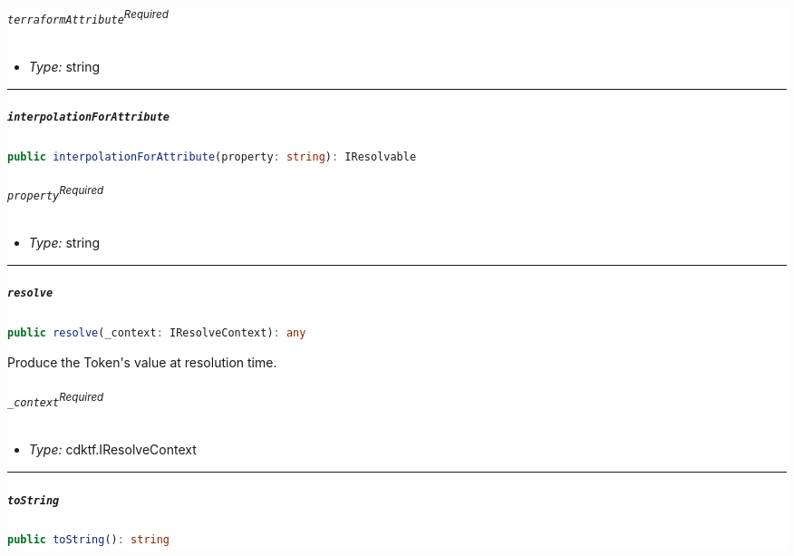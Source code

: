 ###### `terraformAttribute`<sup>Required</sup> <a name="terraformAttribute" id="@cdktf/provider-cloudflare.dataCloudflareAccountDnsSettingsInternalView.DataCloudflareAccountDnsSettingsInternalViewFilterOutputReference.getStringMapAttribute.parameter.terraformAttribute"></a>

- *Type:* string

---

##### `interpolationForAttribute` <a name="interpolationForAttribute" id="@cdktf/provider-cloudflare.dataCloudflareAccountDnsSettingsInternalView.DataCloudflareAccountDnsSettingsInternalViewFilterOutputReference.interpolationForAttribute"></a>

```typescript
public interpolationForAttribute(property: string): IResolvable
```

###### `property`<sup>Required</sup> <a name="property" id="@cdktf/provider-cloudflare.dataCloudflareAccountDnsSettingsInternalView.DataCloudflareAccountDnsSettingsInternalViewFilterOutputReference.interpolationForAttribute.parameter.property"></a>

- *Type:* string

---

##### `resolve` <a name="resolve" id="@cdktf/provider-cloudflare.dataCloudflareAccountDnsSettingsInternalView.DataCloudflareAccountDnsSettingsInternalViewFilterOutputReference.resolve"></a>

```typescript
public resolve(_context: IResolveContext): any
```

Produce the Token's value at resolution time.

###### `_context`<sup>Required</sup> <a name="_context" id="@cdktf/provider-cloudflare.dataCloudflareAccountDnsSettingsInternalView.DataCloudflareAccountDnsSettingsInternalViewFilterOutputReference.resolve.parameter._context"></a>

- *Type:* cdktf.IResolveContext

---

##### `toString` <a name="toString" id="@cdktf/provider-cloudflare.dataCloudflareAccountDnsSettingsInternalView.DataCloudflareAccountDnsSettingsInternalViewFilterOutputReference.toString"></a>

```typescript
public toString(): string
```
